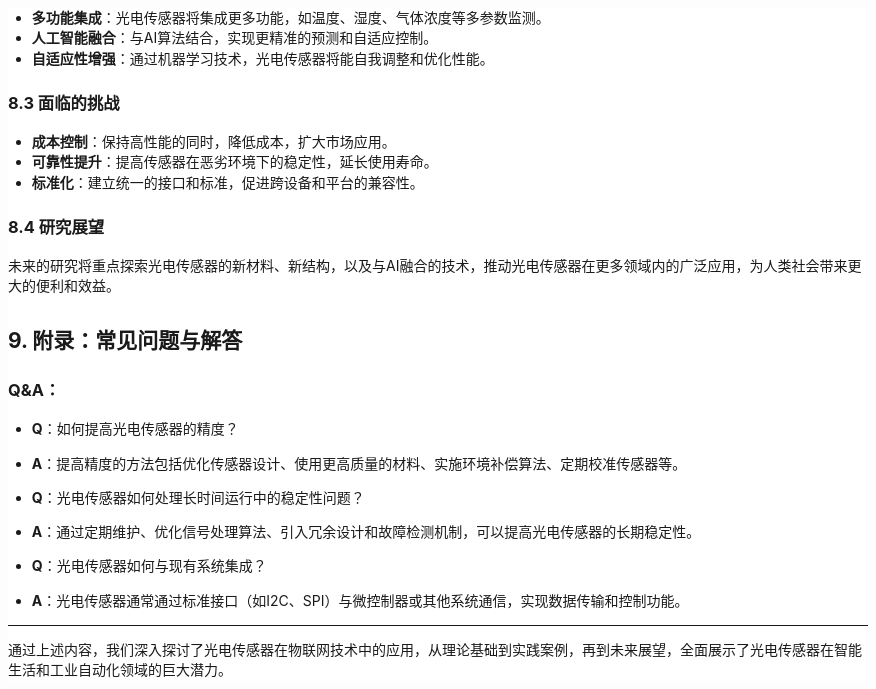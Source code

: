 - **多功能集成**：光电传感器将集成更多功能，如温度、湿度、气体浓度等多参数监测。
- **人工智能融合**：与AI算法结合，实现更精准的预测和自适应控制。
- **自适应性增强**：通过机器学习技术，光电传感器将能自我调整和优化性能。

### 8.3 面临的挑战

- **成本控制**：保持高性能的同时，降低成本，扩大市场应用。
- **可靠性提升**：提高传感器在恶劣环境下的稳定性，延长使用寿命。
- **标准化**：建立统一的接口和标准，促进跨设备和平台的兼容性。

### 8.4 研究展望

未来的研究将重点探索光电传感器的新材料、新结构，以及与AI融合的技术，推动光电传感器在更多领域内的广泛应用，为人类社会带来更大的便利和效益。

## 9. 附录：常见问题与解答

### Q&A：

- **Q**：如何提高光电传感器的精度？
- **A**：提高精度的方法包括优化传感器设计、使用更高质量的材料、实施环境补偿算法、定期校准传感器等。

- **Q**：光电传感器如何处理长时间运行中的稳定性问题？
- **A**：通过定期维护、优化信号处理算法、引入冗余设计和故障检测机制，可以提高光电传感器的长期稳定性。

- **Q**：光电传感器如何与现有系统集成？
- **A**：光电传感器通常通过标准接口（如I2C、SPI）与微控制器或其他系统通信，实现数据传输和控制功能。

---

通过上述内容，我们深入探讨了光电传感器在物联网技术中的应用，从理论基础到实践案例，再到未来展望，全面展示了光电传感器在智能生活和工业自动化领域的巨大潜力。